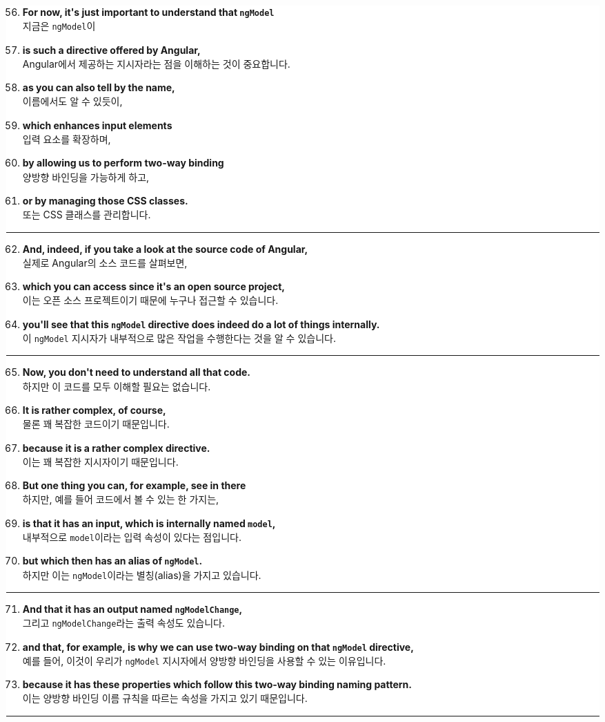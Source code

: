 
56. **For now, it's just important to understand that `ngModel`**  
    지금은 `ngModel`이

57. **is such a directive offered by Angular,**  
    Angular에서 제공하는 지시자라는 점을 이해하는 것이 중요합니다.

58. **as you can also tell by the name,**  
    이름에서도 알 수 있듯이,

59. **which enhances input elements**  
    입력 요소를 확장하며,

60. **by allowing us to perform two-way binding**  
    양방향 바인딩을 가능하게 하고,

61. **or by managing those CSS classes.**  
    또는 CSS 클래스를 관리합니다.

---

62. **And, indeed, if you take a look at the source code of Angular,**  
    실제로 Angular의 소스 코드를 살펴보면,

63. **which you can access since it's an open source project,**  
    이는 오픈 소스 프로젝트이기 때문에 누구나 접근할 수 있습니다.

64. **you'll see that this `ngModel` directive does indeed do a lot of things internally.**  
    이 `ngModel` 지시자가 내부적으로 많은 작업을 수행한다는 것을 알 수 있습니다.

---

65. **Now, you don't need to understand all that code.**  
    하지만 이 코드를 모두 이해할 필요는 없습니다.

66. **It is rather complex, of course,**  
    물론 꽤 복잡한 코드이기 때문입니다.

67. **because it is a rather complex directive.**  
    이는 꽤 복잡한 지시자이기 때문입니다.

68. **But one thing you can, for example, see in there**  
    하지만, 예를 들어 코드에서 볼 수 있는 한 가지는,

69. **is that it has an input, which is internally named `model`,**  
    내부적으로 `model`이라는 입력 속성이 있다는 점입니다.

70. **but which then has an alias of `ngModel`.**  
    하지만 이는 `ngModel`이라는 별칭(alias)을 가지고 있습니다.

---

71. **And that it has an output named `ngModelChange`,**  
    그리고 `ngModelChange`라는 출력 속성도 있습니다.

72. **and that, for example, is why we can use two-way binding on that `ngModel` directive,**  
    예를 들어, 이것이 우리가 `ngModel` 지시자에서 양방향 바인딩을 사용할 수 있는 이유입니다.

73. **because it has these properties which follow this two-way binding naming pattern.**  
    이는 양방향 바인딩 이름 규칙을 따르는 속성을 가지고 있기 때문입니다.

---